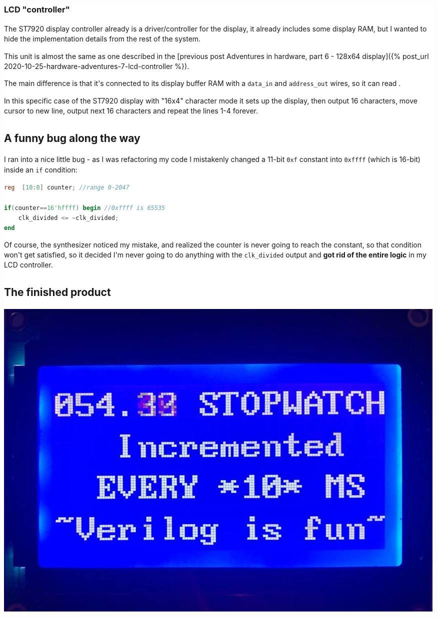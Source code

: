 ### LCD "controller"

The ST7920 display controller already is a driver/controller for the display, it already includes some display RAM, but I wanted to hide the implementation details from the rest of the system. 

This unit is almost the same as one described in the [previous post Adventures in hardware, part 6 - 128x64 display]({% post_url 2020-10-25-hardware-adventures-7-lcd-controller %}).

The main difference is that it's connected to its display buffer RAM with a `data_in` and `address_out` wires, so it can read .

In this specific case of the ST7920 display with "16x4" character mode it sets up the display, then output 16 characters, move cursor to new line, output next 16 characters and repeat the lines 1-4 forever.

## A funny bug along the way

I ran into a nice little bug - as I was refactoring my code I mistakenly changed a 11-bit `0xf` constant into `0xffff` (which is 16-bit) inside an `if` condition:

```verilog
reg  [10:0] counter; //range 0-2047

if(counter==16'hffff) begin	//0xffff is 65535
    clk_divided <= ~clk_divided;
end
```

Of course, the synthesizer noticed my mistake, and realized the counter is never going to reach the constant, so that condition won't get satisfied, so it decided I'm never going to do anything with the `clk_divided` output and **got rid of the entire logic** in my LCD controller.

## The finished product
![output](/assets/hw7-stopwatch-snap.jpg)
